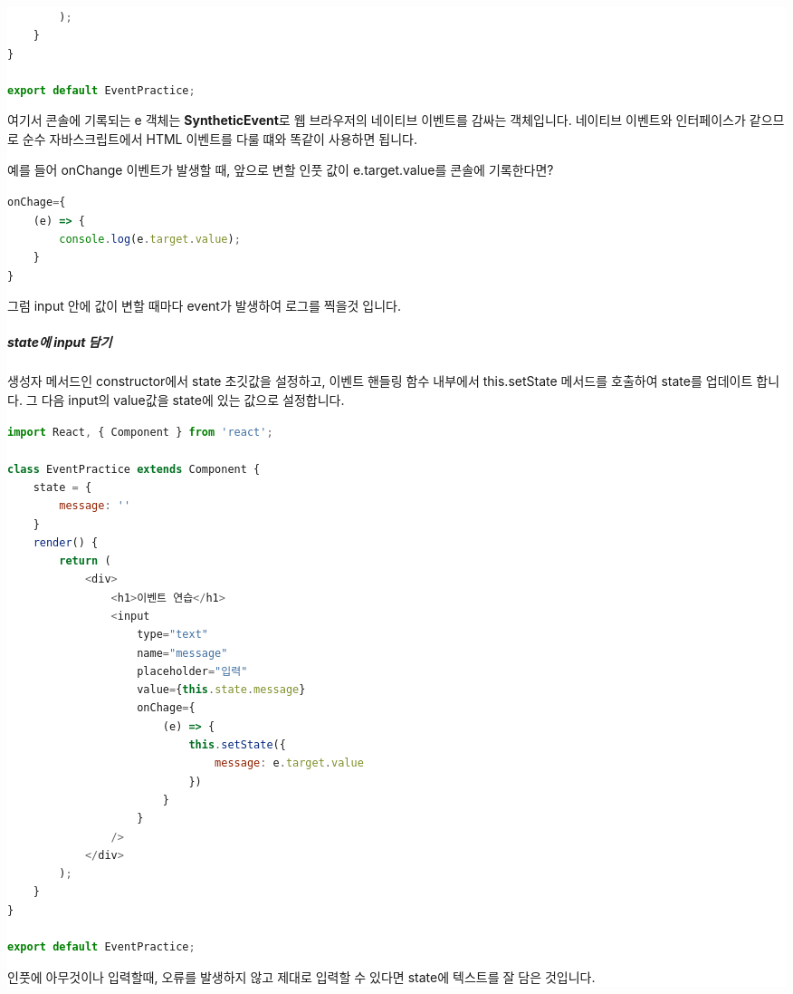```JavaScript
        );
    }
}

export default EventPractice;
```
여기서 콘솔에 기록되는 e 객체는 **SyntheticEvent**로 웹 브라우저의 네이티브 이벤트를 감싸는 객체입니다.
네이티브 이벤트와 인터페이스가 같으므로 순수 자바스크립트에서 HTML 이벤트를 다룰 떄와 똑같이 사용하면 됩니다.

예를 들어 onChange 이벤트가 발생할 때, 앞으로 변할 인풋 값이 e.target.value를 콘솔에 기록한다면?
```JavaScript
onChage={
    (e) => {
        console.log(e.target.value);
    }
}
```
그럼 input 안에 값이 변할 때마다 event가 발생하여 로그를 찍을것 입니다.

##### state에 input 담기
생성자 메서드인 constructor에서 state 초깃값을 설정하고, 이벤트 핸들링 함수 내부에서 this.setState 메서드를 호출하여 state를 업데이트 합니다.
그 다음 input의 value값을 state에 있는 값으로 설정합니다.
```JavaScript
import React, { Component } from 'react';

class EventPractice extends Component {
    state = {
        message: ''
    }
    render() {
        return (
            <div>
                <h1>이벤트 연습</h1>
                <input
                    type="text"
                    name="message"
                    placeholder="입력"
                    value={this.state.message}
                    onChage={
                        (e) => {
                            this.setState({
                                message: e.target.value
                            })
                        }
                    }
                />
            </div>
        );
    }
}

export default EventPractice;
```
인풋에 아무것이나 입력할때, 오류를 발생하지 않고 제대로 입력할 수 있다면 state에 텍스트를 잘 담은 것입니다.
